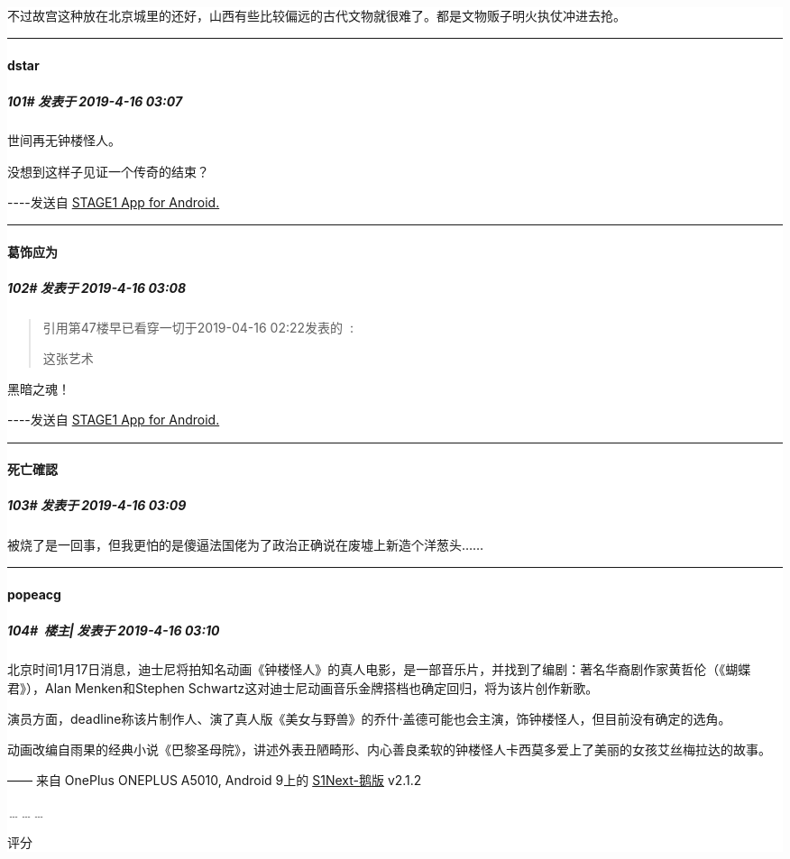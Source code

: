 
不过故宫这种放在北京城里的还好，山西有些比较偏远的古代文物就很难了。都是文物贩子明火执仗冲进去抢。


-----

####  dstar  
##### 101#       发表于 2019-4-16 03:07


世间再无钟楼怪人。

没想到这样子见证一个传奇的结束？


----发送自 [STAGE1 App for Android.](http://stage1.5j4m.com/?1.33)


-----

####  葛饰应为  
##### 102#       发表于 2019-4-16 03:08


<blockquote>引用第47楼早已看穿一切于2019-04-16 02:22发表的  :

这张艺术</blockquote>
黑暗之魂！


----发送自 [STAGE1 App for Android.](http://stage1.5j4m.com/?1.32)


-----

####  死亡確認  
##### 103#       发表于 2019-4-16 03:09


被烧了是一回事，但我更怕的是傻逼法国佬为了政治正确说在废墟上新造个洋葱头……


-----

####  popeacg  
##### 104#         楼主| 发表于 2019-4-16 03:10


北京时间1月17日消息，迪士尼将拍知名动画《钟楼怪人》的真人电影，是一部音乐片，并找到了编剧：著名华裔剧作家黄哲伦（《蝴蝶君》），Alan Menken和Stephen Schwartz这对迪士尼动画音乐金牌搭档也确定回归，将为该片创作新歌。

演员方面，deadline称该片制作人、演了真人版《美女与野兽》的乔什·盖德可能也会主演，饰钟楼怪人，但目前没有确定的选角。

动画改编自雨果的经典小说《巴黎圣母院》，讲述外表丑陋畸形、内心善良柔软的钟楼怪人卡西莫多爱上了美丽的女孩艾丝梅拉达的故事。

—— 来自 OnePlus ONEPLUS A5010, Android 9上的 [S1Next-鹅版](https://github.com/ykrank/S1-Next/releases) v2.1.2


﹍﹍﹍

评分
